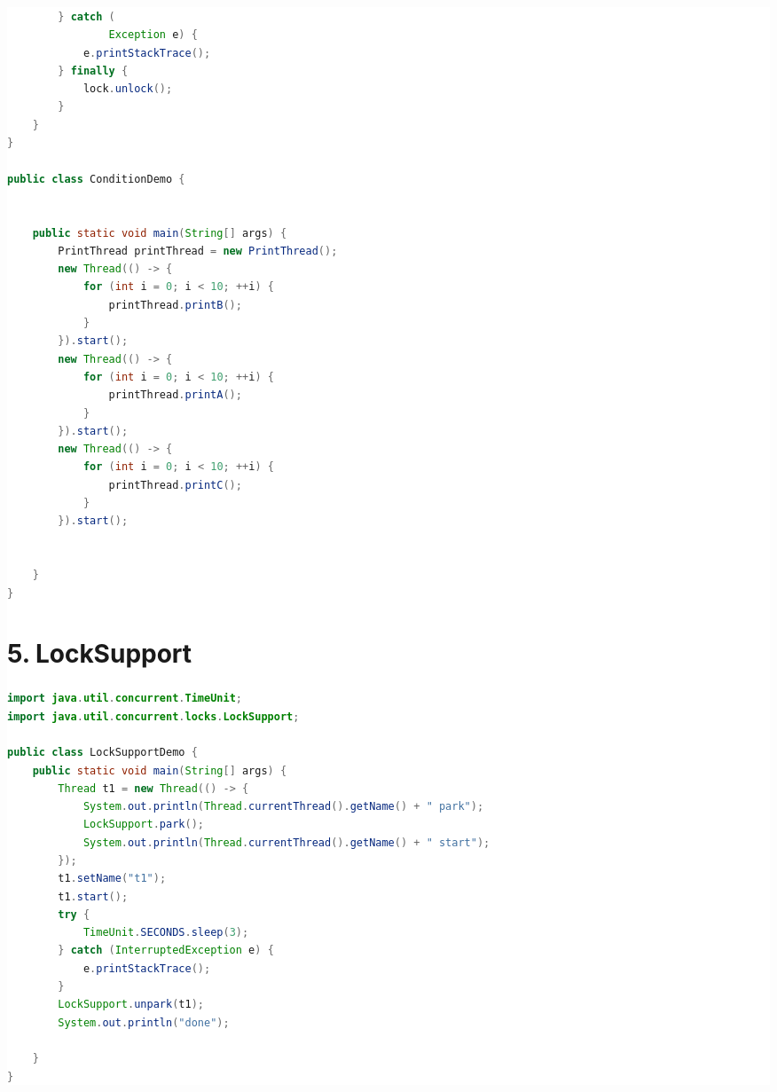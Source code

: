 ```java
        } catch (
                Exception e) {
            e.printStackTrace();
        } finally {
            lock.unlock();
        }
    }
}

public class ConditionDemo {


    public static void main(String[] args) {
        PrintThread printThread = new PrintThread();
        new Thread(() -> {
            for (int i = 0; i < 10; ++i) {
                printThread.printB();
            }
        }).start();
        new Thread(() -> {
            for (int i = 0; i < 10; ++i) {
                printThread.printA();
            }
        }).start();
        new Thread(() -> {
            for (int i = 0; i < 10; ++i) {
                printThread.printC();
            }
        }).start();


    }
}
```

# 5. LockSupport

```java
import java.util.concurrent.TimeUnit;
import java.util.concurrent.locks.LockSupport;

public class LockSupportDemo {
    public static void main(String[] args) {
        Thread t1 = new Thread(() -> {
            System.out.println(Thread.currentThread().getName() + " park");
            LockSupport.park();
            System.out.println(Thread.currentThread().getName() + " start");
        });
        t1.setName("t1");
        t1.start();
        try {
            TimeUnit.SECONDS.sleep(3);
        } catch (InterruptedException e) {
            e.printStackTrace();
        }
        LockSupport.unpark(t1);
        System.out.println("done");

    }
}
```
